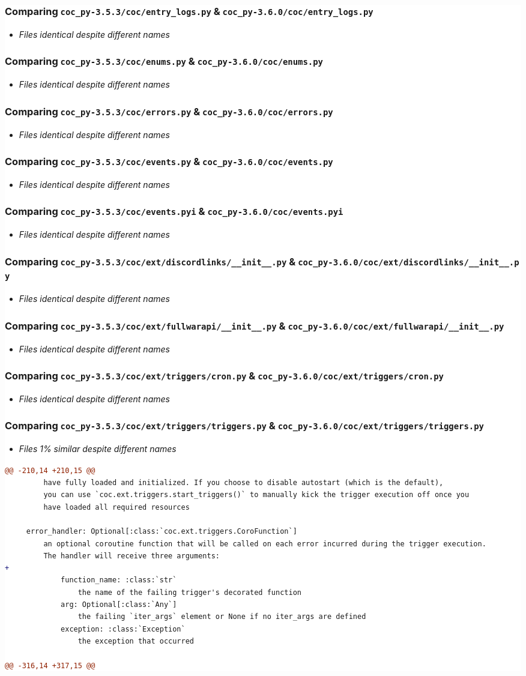 ### Comparing `coc_py-3.5.3/coc/entry_logs.py` & `coc_py-3.6.0/coc/entry_logs.py`

 * *Files identical despite different names*

### Comparing `coc_py-3.5.3/coc/enums.py` & `coc_py-3.6.0/coc/enums.py`

 * *Files identical despite different names*

### Comparing `coc_py-3.5.3/coc/errors.py` & `coc_py-3.6.0/coc/errors.py`

 * *Files identical despite different names*

### Comparing `coc_py-3.5.3/coc/events.py` & `coc_py-3.6.0/coc/events.py`

 * *Files identical despite different names*

### Comparing `coc_py-3.5.3/coc/events.pyi` & `coc_py-3.6.0/coc/events.pyi`

 * *Files identical despite different names*

### Comparing `coc_py-3.5.3/coc/ext/discordlinks/__init__.py` & `coc_py-3.6.0/coc/ext/discordlinks/__init__.py`

 * *Files identical despite different names*

### Comparing `coc_py-3.5.3/coc/ext/fullwarapi/__init__.py` & `coc_py-3.6.0/coc/ext/fullwarapi/__init__.py`

 * *Files identical despite different names*

### Comparing `coc_py-3.5.3/coc/ext/triggers/cron.py` & `coc_py-3.6.0/coc/ext/triggers/cron.py`

 * *Files identical despite different names*

### Comparing `coc_py-3.5.3/coc/ext/triggers/triggers.py` & `coc_py-3.6.0/coc/ext/triggers/triggers.py`

 * *Files 1% similar despite different names*

```diff
@@ -210,14 +210,15 @@
         have fully loaded and initialized. If you choose to disable autostart (which is the default),
         you can use `coc.ext.triggers.start_triggers()` to manually kick the trigger execution off once you
         have loaded all required resources
 
     error_handler: Optional[:class:`coc.ext.triggers.CoroFunction`]
         an optional coroutine function that will be called on each error incurred during the trigger execution.
         The handler will receive three arguments:
+
             function_name: :class:`str`
                 the name of the failing trigger's decorated function
             arg: Optional[:class:`Any`]
                 the failing `iter_args` element or None if no iter_args are defined
             exception: :class:`Exception`
                 the exception that occurred
 
@@ -316,14 +317,15 @@
```